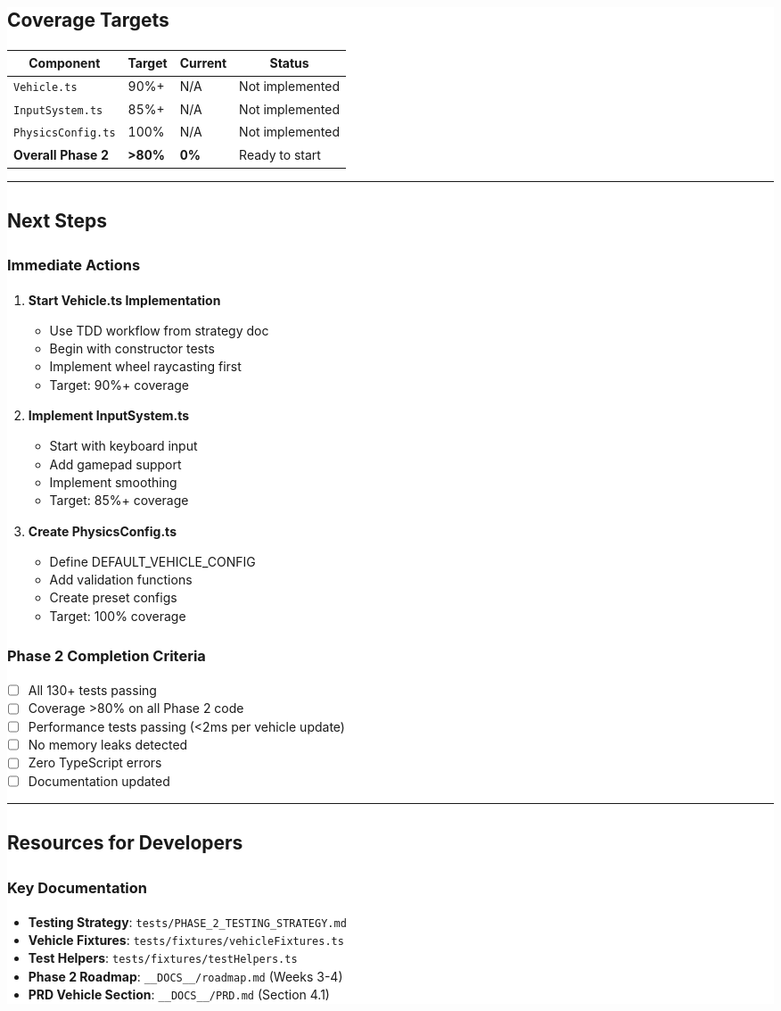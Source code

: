 
## Coverage Targets

| Component | Target | Current | Status |
|-----------|--------|---------|--------|
| `Vehicle.ts` | 90%+ | N/A | Not implemented |
| `InputSystem.ts` | 85%+ | N/A | Not implemented |
| `PhysicsConfig.ts` | 100% | N/A | Not implemented |
| **Overall Phase 2** | **>80%** | **0%** | Ready to start |

---

## Next Steps

### Immediate Actions

1. **Start Vehicle.ts Implementation**
   - Use TDD workflow from strategy doc
   - Begin with constructor tests
   - Implement wheel raycasting first
   - Target: 90%+ coverage

2. **Implement InputSystem.ts**
   - Start with keyboard input
   - Add gamepad support
   - Implement smoothing
   - Target: 85%+ coverage

3. **Create PhysicsConfig.ts**
   - Define DEFAULT_VEHICLE_CONFIG
   - Add validation functions
   - Create preset configs
   - Target: 100% coverage

### Phase 2 Completion Criteria

- [ ] All 130+ tests passing
- [ ] Coverage >80% on all Phase 2 code
- [ ] Performance tests passing (<2ms per vehicle update)
- [ ] No memory leaks detected
- [ ] Zero TypeScript errors
- [ ] Documentation updated

---

## Resources for Developers

### Key Documentation
- **Testing Strategy**: `tests/PHASE_2_TESTING_STRATEGY.md`
- **Vehicle Fixtures**: `tests/fixtures/vehicleFixtures.ts`
- **Test Helpers**: `tests/fixtures/testHelpers.ts`
- **Phase 2 Roadmap**: `__DOCS__/roadmap.md` (Weeks 3-4)
- **PRD Vehicle Section**: `__DOCS__/PRD.md` (Section 4.1)
